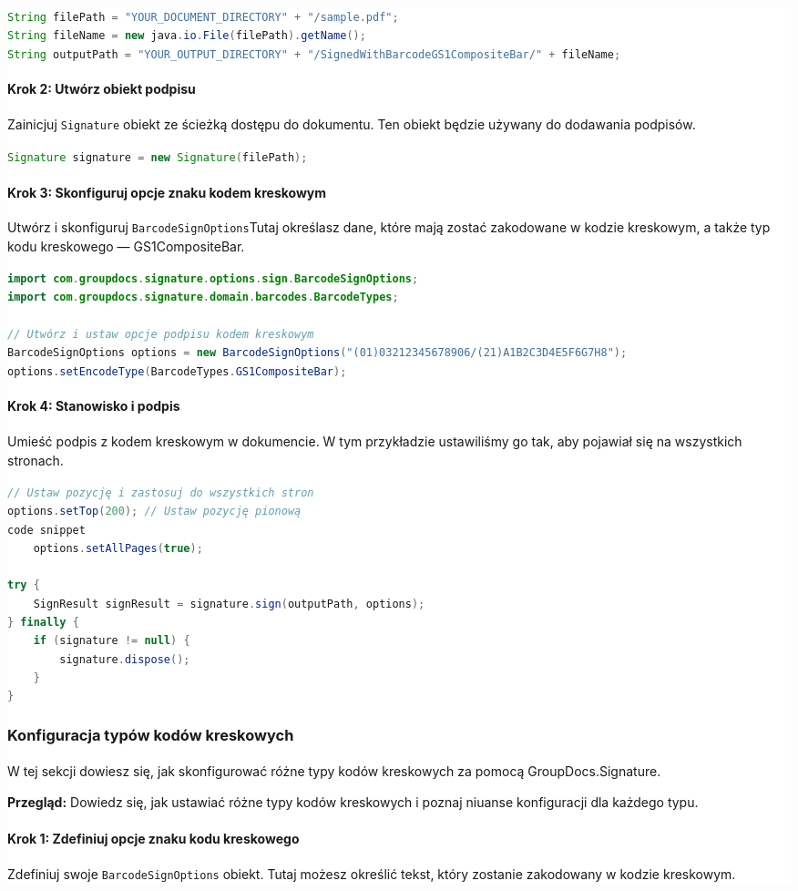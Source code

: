 ```java
String filePath = "YOUR_DOCUMENT_DIRECTORY" + "/sample.pdf";
String fileName = new java.io.File(filePath).getName();
String outputPath = "YOUR_OUTPUT_DIRECTORY" + "/SignedWithBarcodeGS1CompositeBar/" + fileName;
```

#### Krok 2: Utwórz obiekt podpisu
Zainicjuj `Signature` obiekt ze ścieżką dostępu do dokumentu. Ten obiekt będzie używany do dodawania podpisów.

```java
Signature signature = new Signature(filePath);
```

#### Krok 3: Skonfiguruj opcje znaku kodem kreskowym
Utwórz i skonfiguruj `BarcodeSignOptions`Tutaj określasz dane, które mają zostać zakodowane w kodzie kreskowym, a także typ kodu kreskowego — GS1CompositeBar.

```java
import com.groupdocs.signature.options.sign.BarcodeSignOptions;
import com.groupdocs.signature.domain.barcodes.BarcodeTypes;

// Utwórz i ustaw opcje podpisu kodem kreskowym
BarcodeSignOptions options = new BarcodeSignOptions("(01)03212345678906/(21)A1B2C3D4E5F6G7H8");
options.setEncodeType(BarcodeTypes.GS1CompositeBar);
```

#### Krok 4: Stanowisko i podpis
Umieść podpis z kodem kreskowym w dokumencie. W tym przykładzie ustawiliśmy go tak, aby pojawiał się na wszystkich stronach.

```java
// Ustaw pozycję i zastosuj do wszystkich stron
options.setTop(200); // Ustaw pozycję pionową
code snippet
    options.setAllPages(true);

try {
    SignResult signResult = signature.sign(outputPath, options);
} finally {
    if (signature != null) {
        signature.dispose();
    }
}
```

### Konfiguracja typów kodów kreskowych
W tej sekcji dowiesz się, jak skonfigurować różne typy kodów kreskowych za pomocą GroupDocs.Signature.

**Przegląd:**
Dowiedz się, jak ustawiać różne typy kodów kreskowych i poznaj niuanse konfiguracji dla każdego typu.

#### Krok 1: Zdefiniuj opcje znaku kodu kreskowego
Zdefiniuj swoje `BarcodeSignOptions` obiekt. Tutaj możesz określić tekst, który zostanie zakodowany w kodzie kreskowym.
